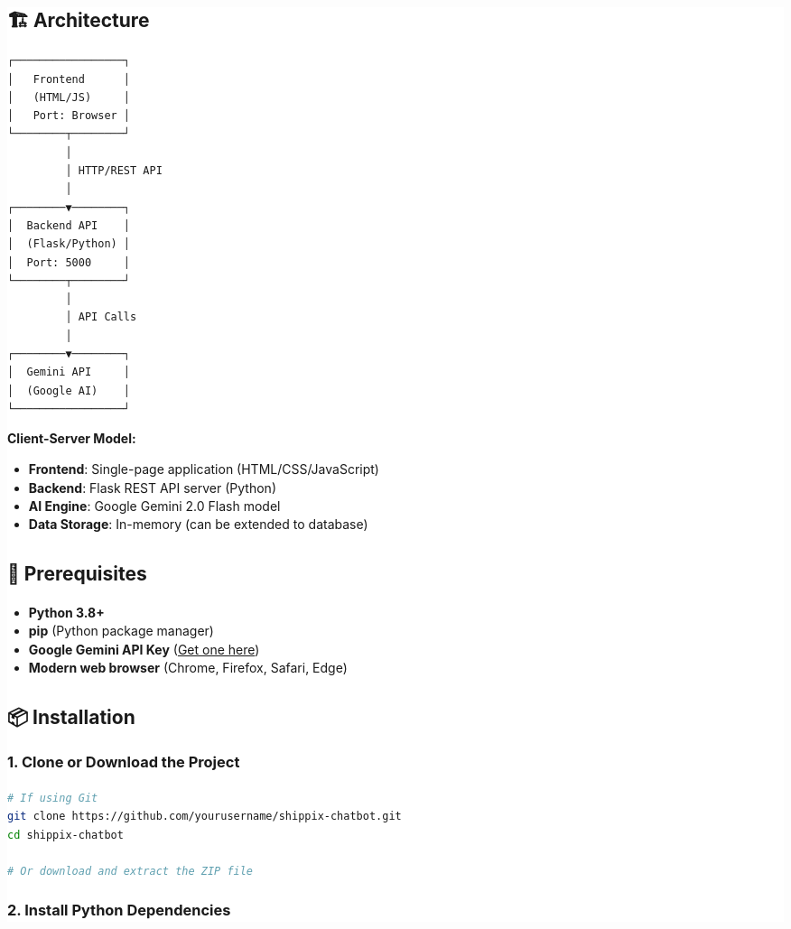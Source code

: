 ## 🏗️ Architecture

```
┌─────────────────┐
│   Frontend      │
│   (HTML/JS)     │
│   Port: Browser │
└────────┬────────┘
         │
         │ HTTP/REST API
         │
┌────────▼────────┐
│  Backend API    │
│  (Flask/Python) │
│  Port: 5000     │
└────────┬────────┘
         │
         │ API Calls
         │
┌────────▼────────┐
│  Gemini API     │
│  (Google AI)    │
└─────────────────┘
```

**Client-Server Model:**
- **Frontend**: Single-page application (HTML/CSS/JavaScript)
- **Backend**: Flask REST API server (Python)
- **AI Engine**: Google Gemini 2.0 Flash model
- **Data Storage**: In-memory (can be extended to database)

## 🔧 Prerequisites

- **Python 3.8+**
- **pip** (Python package manager)
- **Google Gemini API Key** ([Get one here](https://makersuite.google.com/app/apikey))
- **Modern web browser** (Chrome, Firefox, Safari, Edge)

## 📦 Installation

### 1. Clone or Download the Project

```bash
# If using Git
git clone https://github.com/yourusername/shippix-chatbot.git
cd shippix-chatbot

# Or download and extract the ZIP file
```

### 2. Install Python Dependencies
